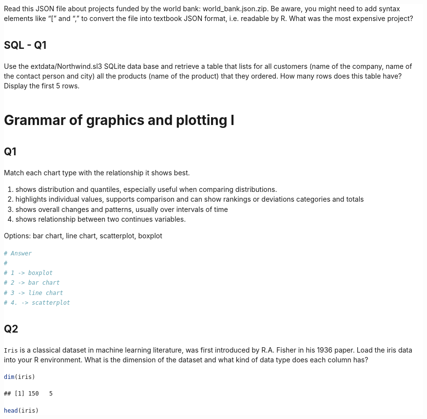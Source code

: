 Read this JSON file about projects funded by the world bank: world_bank.json.zip. Be aware,
you might need to add syntax elements like “[” and “,” to convert the file into textbook
JSON format, i.e. readable by R. What was the most expensive project?

## SQL - Q1

Use the extdata/Northwind.sl3 SQLite data base and retrieve a table that lists for all
customers (name of the company, name of the contact person and city) all the products
(name of the product) that they ordered. How many rows does this table have? Display the
first 5 rows.

# Grammar of graphics and plotting I

## Q1

Match each chart type with the relationship it shows best.

1. shows distribution and quantiles, especially useful when comparing distributions.
2. highlights individual values, supports comparison and can show rankings or deviations categories and totals
3. shows overall changes and patterns, usually over intervals of time
4. shows relationship between two continues variables.

Options: bar chart, line chart, scatterplot, boxplot


```r
# Answer
# 
# 1 -> boxplot
# 2 -> bar chart
# 3 -> line chart
# 4. -> scatterplot
```

## Q2
`Iris` is a classical dataset in machine learning literature, was first introduced by R.A. Fisher
in his 1936 paper. Load the iris data into your R environment. What is the dimension of the
dataset and what kind of data type does each column has?


```r
dim(iris)
```

```
## [1] 150   5
```

```r
head(iris)
```

<div data-pagedtable="false">
  <script data-pagedtable-source type="application/json">
{"columns":[{"label":[""],"name":["_rn_"],"type":[""],"align":["left"]},{"label":["Sepal.Length"],"name":[1],"type":["dbl"],"align":["right"]},{"label":["Sepal.Width"],"name":[2],"type":["dbl"],"align":["right"]},{"label":["Petal.Length"],"name":[3],"type":["dbl"],"align":["right"]},{"label":["Petal.Width"],"name":[4],"type":["dbl"],"align":["right"]},{"label":["Species"],"name":[5],"type":["fctr"],"align":["left"]}],"data":[{"1":"5.1","2":"3.5","3":"1.4","4":"0.2","5":"setosa","_rn_":"1"},{"1":"4.9","2":"3.0","3":"1.4","4":"0.2","5":"setosa","_rn_":"2"},{"1":"4.7","2":"3.2","3":"1.3","4":"0.2","5":"setosa","_rn_":"3"},{"1":"4.6","2":"3.1","3":"1.5","4":"0.2","5":"setosa","_rn_":"4"},{"1":"5.0","2":"3.6","3":"1.4","4":"0.2","5":"setosa","_rn_":"5"},{"1":"5.4","2":"3.9","3":"1.7","4":"0.4","5":"setosa","_rn_":"6"}],"options":{"columns":{"min":{},"max":[10]},"rows":{"min":[10],"max":[10]},"pages":{}}}
  </script>
</div>